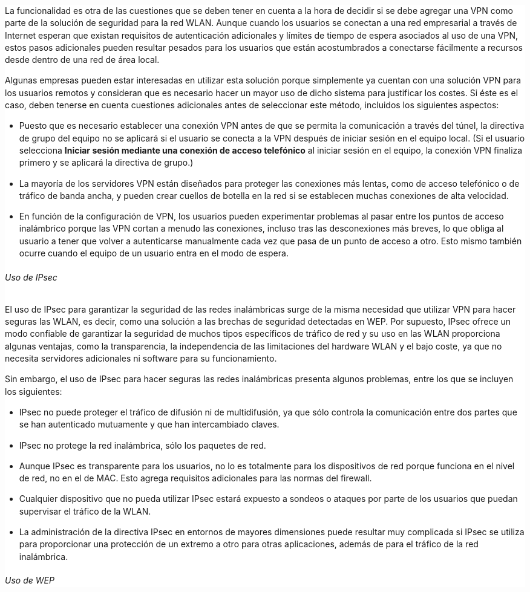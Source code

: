 La funcionalidad es otra de las cuestiones que se deben tener en cuenta a la hora de decidir si se debe agregar una VPN como parte de la solución de seguridad para la red WLAN. Aunque cuando los usuarios se conectan a una red empresarial a través de Internet esperan que existan requisitos de autenticación adicionales y límites de tiempo de espera asociados al uso de una VPN, estos pasos adicionales pueden resultar pesados para los usuarios que están acostumbrados a conectarse fácilmente a recursos desde dentro de una red de área local.
  
Algunas empresas pueden estar interesadas en utilizar esta solución porque simplemente ya cuentan con una solución VPN para los usuarios remotos y consideran que es necesario hacer un mayor uso de dicho sistema para justificar los costes. Si éste es el caso, deben tenerse en cuenta cuestiones adicionales antes de seleccionar este método, incluidos los siguientes aspectos:
  
-   Puesto que es necesario establecer una conexión VPN antes de que se permita la comunicación a través del túnel, la directiva de grupo del equipo no se aplicará si el usuario se conecta a la VPN después de iniciar sesión en el equipo local. (Si el usuario selecciona **Iniciar sesión mediante una conexión de acceso telefónico** al iniciar sesión en el equipo, la conexión VPN finaliza primero y se aplicará la directiva de grupo.)
  
-   La mayoría de los servidores VPN están diseñados para proteger las conexiones más lentas, como de acceso telefónico o de tráfico de banda ancha, y pueden crear cuellos de botella en la red si se establecen muchas conexiones de alta velocidad.
  
-   En función de la configuración de VPN, los usuarios pueden experimentar problemas al pasar entre los puntos de acceso inalámbrico porque las VPN cortan a menudo las conexiones, incluso tras las desconexiones más breves, lo que obliga al usuario a tener que volver a autenticarse manualmente cada vez que pasa de un punto de acceso a otro. Esto mismo también ocurre cuando el equipo de un usuario entra en el modo de espera.
  
###### Uso de IPsec
  
El uso de IPsec para garantizar la seguridad de las redes inalámbricas surge de la misma necesidad que utilizar VPN para hacer seguras las WLAN, es decir, como una solución a las brechas de seguridad detectadas en WEP. Por supuesto, IPsec ofrece un modo confiable de garantizar la seguridad de muchos tipos específicos de tráfico de red y su uso en las WLAN proporciona algunas ventajas, como la transparencia, la independencia de las limitaciones del hardware WLAN y el bajo coste, ya que no necesita servidores adicionales ni software para su funcionamiento.
  
Sin embargo, el uso de IPsec para hacer seguras las redes inalámbricas presenta algunos problemas, entre los que se incluyen los siguientes:
  
-   IPsec no puede proteger el tráfico de difusión ni de multidifusión, ya que sólo controla la comunicación entre dos partes que se han autenticado mutuamente y que han intercambiado claves.
  
-   IPsec no protege la red inalámbrica, sólo los paquetes de red.
  
-   Aunque IPsec es transparente para los usuarios, no lo es totalmente para los dispositivos de red porque funciona en el nivel de red, no en el de MAC. Esto agrega requisitos adicionales para las normas del firewall.
  
-   Cualquier dispositivo que no pueda utilizar IPsec estará expuesto a sondeos o ataques por parte de los usuarios que puedan supervisar el tráfico de la WLAN.
  
-   La administración de la directiva IPsec en entornos de mayores dimensiones puede resultar muy complicada si IPsec se utiliza para proporcionar una protección de un extremo a otro para otras aplicaciones, además de para el tráfico de la red inalámbrica.
  
###### Uso de WEP
  